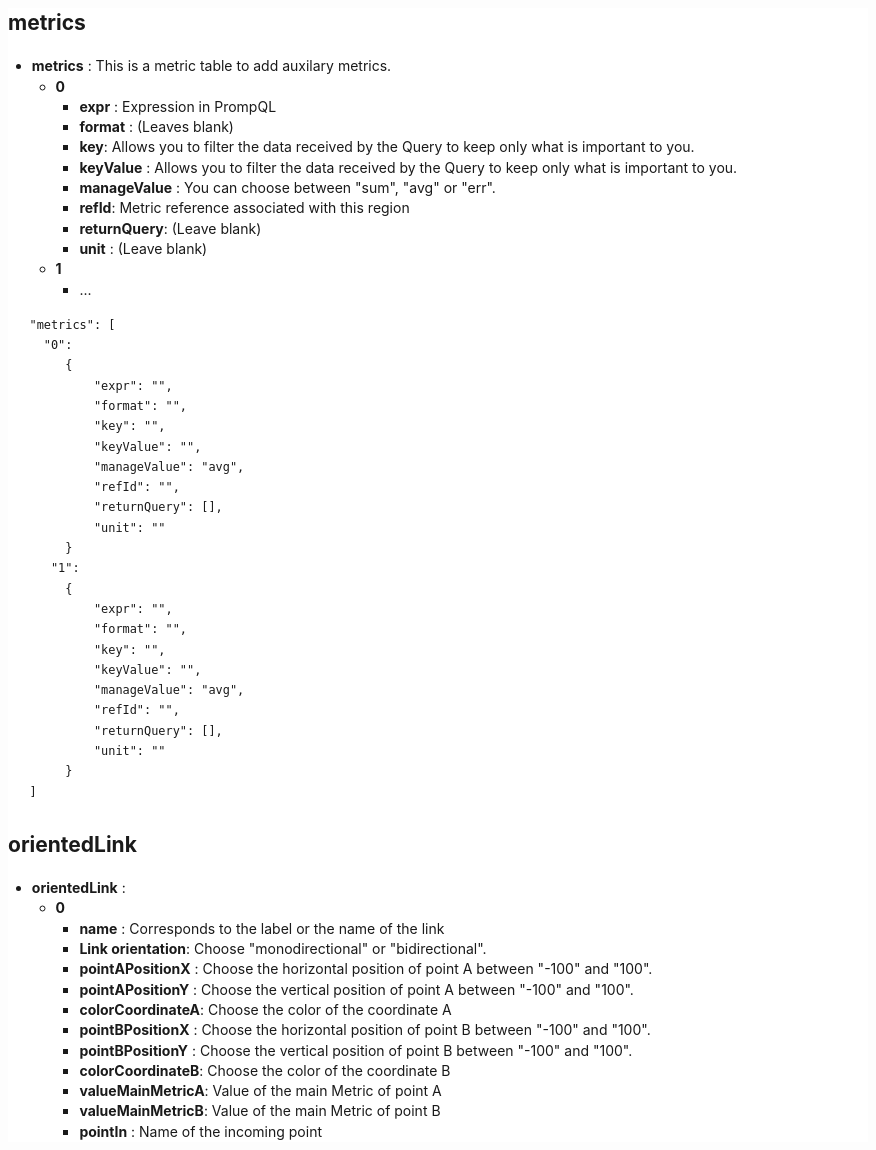 ```

```

## metrics

 - **metrics** : This is a metric table to add auxilary metrics.
    - **0**
        - **expr** : Expression in PrompQL
        - **format** : (Leaves blank)
        - **key**: Allows you to filter the data received by the Query to keep only what is important to you.
        - **keyValue** : Allows you to filter the data received by the Query to keep only what is important to you.
        - **manageValue** : You can choose between "sum", "avg" or "err".
        - **refId**: Metric reference associated with this region
        - **returnQuery**: (Leave blank)    
        - **unit** : (Leave blank)
    - **1**
        - ...

```
   "metrics": [
     "0": 
        {
            "expr": "",
            "format": "",
            "key": "",
            "keyValue": "",
            "manageValue": "avg",
            "refId": "",
            "returnQuery": [],
            "unit": ""
        }
      "1":
        {
            "expr": "",
            "format": "",
            "key": "",
            "keyValue": "",
            "manageValue": "avg",
            "refId": "",
            "returnQuery": [],
            "unit": ""
        }
   ]

```

## orientedLink

 - **orientedLink** :
      - **0**
        - **name** : Corresponds to the label or the name of the link
        - **Link orientation**: Choose "monodirectional" or "bidirectional".
        - **pointAPositionX** : Choose the horizontal position of point A between "-100" and "100".
        - **pointAPositionY** : Choose the vertical position of point A between "-100" and "100".
        - **colorCoordinateA**: Choose the color of the coordinate A
        - **pointBPositionX** : Choose the horizontal position of point B between "-100" and "100".
        - **pointBPositionY** : Choose the vertical position of point B between "-100" and "100".
        - **colorCoordinateB**: Choose the color of the coordinate B
        - **valueMainMetricA**: Value of the main Metric of point A
        - **valueMainMetricB**: Value of the main Metric of point B
        - **pointIn** : Name of the incoming point